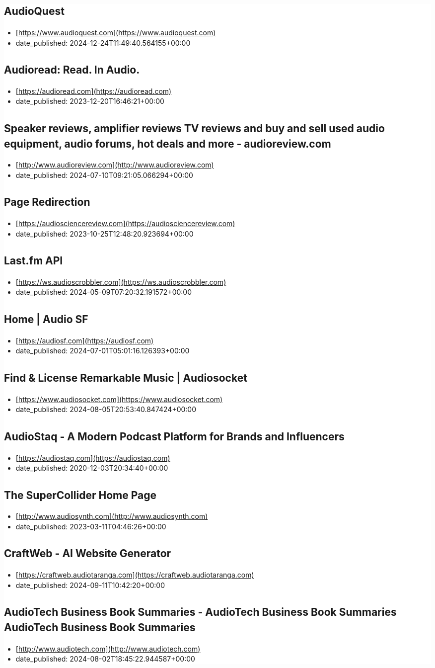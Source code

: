  ## AudioQuest
 - [https://www.audioquest.com](https://www.audioquest.com)
 - date_published: 2024-12-24T11:49:40.564155+00:00

 ## Audioread: Read. In Audio.
 - [https://audioread.com](https://audioread.com)
 - date_published: 2023-12-20T16:46:21+00:00

 ## Speaker reviews, amplifier reviews TV reviews and  buy and sell used audio equipment, audio forums, hot deals and more - audioreview.com
 - [http://www.audioreview.com](http://www.audioreview.com)
 - date_published: 2024-07-10T09:21:05.066294+00:00

 ## Page Redirection
 - [https://audiosciencereview.com](https://audiosciencereview.com)
 - date_published: 2023-10-25T12:48:20.923694+00:00

 ## Last.fm API
 - [https://ws.audioscrobbler.com](https://ws.audioscrobbler.com)
 - date_published: 2024-05-09T07:20:32.191572+00:00

 ## Home | Audio SF
 - [https://audiosf.com](https://audiosf.com)
 - date_published: 2024-07-01T05:01:16.126393+00:00

 ## Find & License Remarkable Music | Audiosocket
 - [https://www.audiosocket.com](https://www.audiosocket.com)
 - date_published: 2024-08-05T20:53:40.847424+00:00

 ## AudioStaq - A Modern Podcast Platform for Brands and Influencers
 - [https://audiostaq.com](https://audiostaq.com)
 - date_published: 2020-12-03T20:34:40+00:00

 ## The SuperCollider Home Page
 - [http://www.audiosynth.com](http://www.audiosynth.com)
 - date_published: 2023-03-11T04:46:26+00:00

 ## CraftWeb - AI Website Generator
 - [https://craftweb.audiotaranga.com](https://craftweb.audiotaranga.com)
 - date_published: 2024-09-11T10:42:20+00:00

 ## AudioTech Business Book Summaries - AudioTech Business Book Summaries AudioTech Business Book Summaries
 - [http://www.audiotech.com](http://www.audiotech.com)
 - date_published: 2024-08-02T18:45:22.944587+00:00
